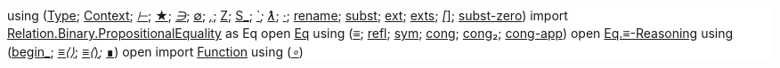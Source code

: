   <a id="1576" class="Keyword">using</a> <a id="1582" class="Symbol">(</a><a id="1583" href="{% endraw %}{{ site.baseurl }}{% link out/plfa/Untyped.md %}{% raw %}#2675" class="Datatype">Type</a><a id="1587" class="Symbol">;</a> <a id="1589" href="{% endraw %}{{ site.baseurl }}{% link out/plfa/Untyped.md %}{% raw %}#2980" class="Datatype">Context</a><a id="1596" class="Symbol">;</a> <a id="1598" href="{% endraw %}{{ site.baseurl }}{% link out/plfa/Untyped.md %}{% raw %}#4150" class="Datatype Operator">_⊢_</a><a id="1601" class="Symbol">;</a> <a id="1603" href="{% endraw %}{{ site.baseurl }}{% link out/plfa/Untyped.md %}{% raw %}#2694" class="InductiveConstructor">★</a><a id="1604" class="Symbol">;</a> <a id="1606" href="{% endraw %}{{ site.baseurl }}{% link out/plfa/Untyped.md %}{% raw %}#3365" class="Datatype Operator">_∋_</a><a id="1609" class="Symbol">;</a> <a id="1611" href="{% endraw %}{{ site.baseurl }}{% link out/plfa/Untyped.md %}{% raw %}#3002" class="InductiveConstructor">∅</a><a id="1612" class="Symbol">;</a> <a id="1614" href="{% endraw %}{{ site.baseurl }}{% link out/plfa/Untyped.md %}{% raw %}#3018" class="InductiveConstructor Operator">_,_</a><a id="1617" class="Symbol">;</a> <a id="1619" href="{% endraw %}{{ site.baseurl }}{% link out/plfa/Untyped.md %}{% raw %}#3401" class="InductiveConstructor">Z</a><a id="1620" class="Symbol">;</a> <a id="1622" href="{% endraw %}{{ site.baseurl }}{% link out/plfa/Untyped.md %}{% raw %}#3446" class="InductiveConstructor Operator">S_</a><a id="1624" class="Symbol">;</a> <a id="1626" href="{% endraw %}{{ site.baseurl }}{% link out/plfa/Untyped.md %}{% raw %}#4186" class="InductiveConstructor Operator">`_</a><a id="1628" class="Symbol">;</a> <a id="1630" href="{% endraw %}{{ site.baseurl }}{% link out/plfa/Untyped.md %}{% raw %}#4238" class="InductiveConstructor Operator">ƛ_</a><a id="1632" class="Symbol">;</a> <a id="1634" href="{% endraw %}{{ site.baseurl }}{% link out/plfa/Untyped.md %}{% raw %}#4298" class="InductiveConstructor Operator">_·_</a><a id="1637" class="Symbol">;</a>
         <a id="1648" href="{% endraw %}{{ site.baseurl }}{% link out/plfa/Untyped.md %}{% raw %}#6171" class="Function">rename</a><a id="1654" class="Symbol">;</a> <a id="1656" href="{% endraw %}{{ site.baseurl }}{% link out/plfa/Untyped.md %}{% raw %}#6931" class="Function">subst</a><a id="1661" class="Symbol">;</a> <a id="1663" href="{% endraw %}{{ site.baseurl }}{% link out/plfa/Untyped.md %}{% raw %}#5845" class="Function">ext</a><a id="1666" class="Symbol">;</a> <a id="1668" href="{% endraw %}{{ site.baseurl }}{% link out/plfa/Untyped.md %}{% raw %}#6623" class="Function">exts</a><a id="1672" class="Symbol">;</a> <a id="1674" href="{% endraw %}{{ site.baseurl }}{% link out/plfa/Untyped.md %}{% raw %}#7475" class="Function Operator">_[_]</a><a id="1678" class="Symbol">;</a> <a id="1680" href="{% endraw %}{{ site.baseurl }}{% link out/plfa/Untyped.md %}{% raw %}#7359" class="Function">subst-zero</a><a id="1690" class="Symbol">)</a>
<a id="1692" class="Keyword">import</a> <a id="1699" href="https://agda.github.io/agda-stdlib/v0.17/Relation.Binary.PropositionalEquality.html" class="Module">Relation.Binary.PropositionalEquality</a> <a id="1737" class="Symbol">as</a> <a id="1740" class="Module">Eq</a>
<a id="1743" class="Keyword">open</a> <a id="1748" href="https://agda.github.io/agda-stdlib/v0.17/Relation.Binary.PropositionalEquality.html" class="Module">Eq</a> <a id="1751" class="Keyword">using</a> <a id="1757" class="Symbol">(</a><a id="1758" href="https://agda.github.io/agda-stdlib/v0.17/Agda.Builtin.Equality.html#83" class="Datatype Operator">_≡_</a><a id="1761" class="Symbol">;</a> <a id="1763" href="https://agda.github.io/agda-stdlib/v0.17/Agda.Builtin.Equality.html#140" class="InductiveConstructor">refl</a><a id="1767" class="Symbol">;</a> <a id="1769" href="https://agda.github.io/agda-stdlib/v0.17/Relation.Binary.PropositionalEquality.Core.html#838" class="Function">sym</a><a id="1772" class="Symbol">;</a> <a id="1774" href="https://agda.github.io/agda-stdlib/v0.17/Relation.Binary.PropositionalEquality.html#1170" class="Function">cong</a><a id="1778" class="Symbol">;</a> <a id="1780" href="https://agda.github.io/agda-stdlib/v0.17/Relation.Binary.PropositionalEquality.html#1408" class="Function">cong₂</a><a id="1785" class="Symbol">;</a> <a id="1787" href="https://agda.github.io/agda-stdlib/v0.17/Relation.Binary.PropositionalEquality.html#1274" class="Function">cong-app</a><a id="1795" class="Symbol">)</a>
<a id="1797" class="Keyword">open</a> <a id="1802" href="https://agda.github.io/agda-stdlib/v0.17/Relation.Binary.PropositionalEquality.html#3975" class="Module">Eq.≡-Reasoning</a> <a id="1817" class="Keyword">using</a> <a id="1823" class="Symbol">(</a><a id="1824" href="https://agda.github.io/agda-stdlib/v0.17/Relation.Binary.PropositionalEquality.html#4076" class="Function Operator">begin_</a><a id="1830" class="Symbol">;</a> <a id="1832" href="https://agda.github.io/agda-stdlib/v0.17/Relation.Binary.PropositionalEquality.html#4134" class="Function Operator">_≡⟨⟩_</a><a id="1837" class="Symbol">;</a> <a id="1839" href="https://agda.github.io/agda-stdlib/v0.17/Relation.Binary.PropositionalEquality.html#4193" class="Function Operator">_≡⟨_⟩_</a><a id="1845" class="Symbol">;</a> <a id="1847" href="https://agda.github.io/agda-stdlib/v0.17/Relation.Binary.PropositionalEquality.html#4374" class="Function Operator">_∎</a><a id="1849" class="Symbol">)</a>
<a id="1851" class="Keyword">open</a> <a id="1856" class="Keyword">import</a> <a id="1863" href="https://agda.github.io/agda-stdlib/v0.17/Function.html" class="Module">Function</a> <a id="1872" class="Keyword">using</a> <a id="1878" class="Symbol">(</a><a id="1879" href="https://agda.github.io/agda-stdlib/v0.17/Function.html#769" class="Function Operator">_∘_</a><a id="1882" class="Symbol">)</a>